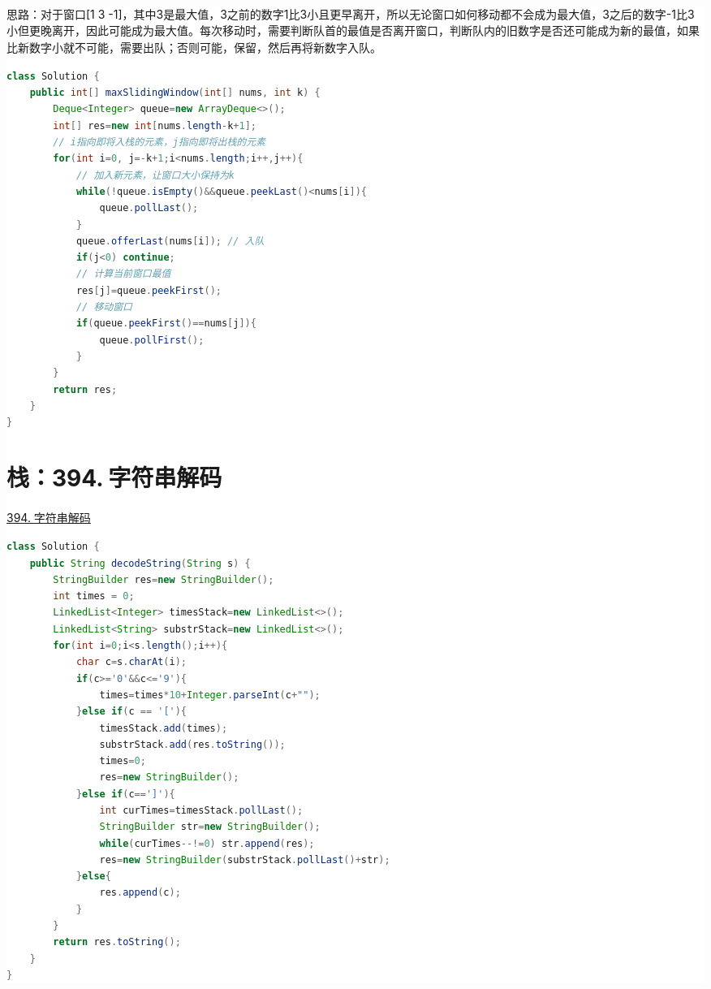思路：对于窗口[1 3 -1]，其中3是最大值，3之前的数字1比3小且更早离开，所以无论窗口如何移动都不会成为最大值，3之后的数字-1比3小但更晚离开，因此可能成为最大值。每次移动时，需要判断队首的最值是否离开窗口，判断队内的旧数字是否还可能成为新的最值，如果比新数字小就不可能，需要出队；否则可能，保留，然后再将新数字入队。

```java
class Solution {
    public int[] maxSlidingWindow(int[] nums, int k) {
        Deque<Integer> queue=new ArrayDeque<>();
        int[] res=new int[nums.length-k+1];
        // i指向即将入栈的元素，j指向即将出栈的元素
        for(int i=0, j=-k+1;i<nums.length;i++,j++){
            // 加入新元素，让窗口大小保持为k
            while(!queue.isEmpty()&&queue.peekLast()<nums[i]){
                queue.pollLast();
            }
            queue.offerLast(nums[i]); // 入队
            if(j<0) continue;
            // 计算当前窗口最值
            res[j]=queue.peekFirst();
            // 移动窗口
            if(queue.peekFirst()==nums[j]){
                queue.pollFirst();
            }
        }
        return res;
    }
}
```

# 栈：394. 字符串解码

[394. 字符串解码](https://leetcode.cn/problems/decode-string/description/?envType=study-plan-v2&envId=top-100-liked)

```java
class Solution {
    public String decodeString(String s) {
        StringBuilder res=new StringBuilder();
        int times = 0;
        LinkedList<Integer> timesStack=new LinkedList<>();
        LinkedList<String> substrStack=new LinkedList<>();
        for(int i=0;i<s.length();i++){
            char c=s.charAt(i);
            if(c>='0'&&c<='9'){
                times=times*10+Integer.parseInt(c+"");
            }else if(c == '['){
                timesStack.add(times);
                substrStack.add(res.toString());
                times=0;
                res=new StringBuilder();
            }else if(c==']'){
                int curTimes=timesStack.pollLast();
                StringBuilder str=new StringBuilder();
                while(curTimes--!=0) str.append(res);
                res=new StringBuilder(substrStack.pollLast()+str);
            }else{
                res.append(c);
            }
        }
        return res.toString();
    }
}
```

